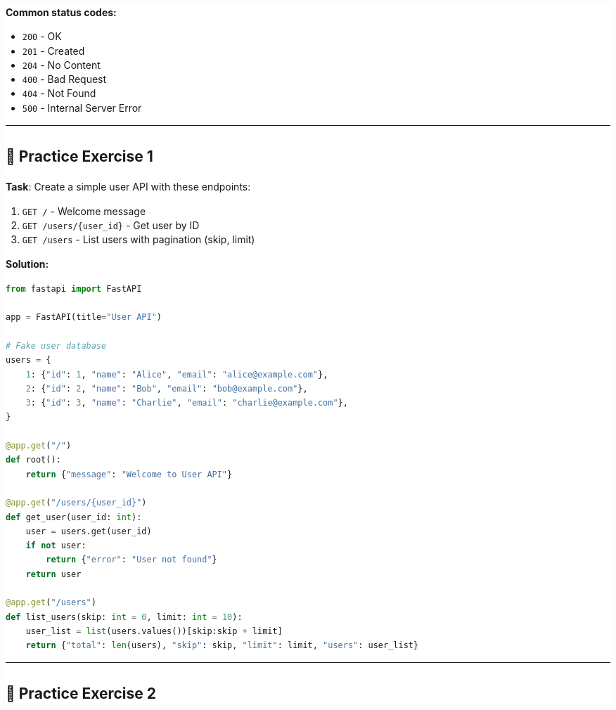 **Common status codes:**
- `200` - OK
- `201` - Created
- `204` - No Content
- `400` - Bad Request
- `404` - Not Found
- `500` - Internal Server Error

---

## 🎯 Practice Exercise 1

**Task**: Create a simple user API with these endpoints:

1. `GET /` - Welcome message
2. `GET /users/{user_id}` - Get user by ID
3. `GET /users` - List users with pagination (skip, limit)

**Solution:**

```python
from fastapi import FastAPI

app = FastAPI(title="User API")

# Fake user database
users = {
    1: {"id": 1, "name": "Alice", "email": "alice@example.com"},
    2: {"id": 2, "name": "Bob", "email": "bob@example.com"},
    3: {"id": 3, "name": "Charlie", "email": "charlie@example.com"},
}

@app.get("/")
def root():
    return {"message": "Welcome to User API"}

@app.get("/users/{user_id}")
def get_user(user_id: int):
    user = users.get(user_id)
    if not user:
        return {"error": "User not found"}
    return user

@app.get("/users")
def list_users(skip: int = 0, limit: int = 10):
    user_list = list(users.values())[skip:skip + limit]
    return {"total": len(users), "skip": skip, "limit": limit, "users": user_list}
```

---

## 🎯 Practice Exercise 2

